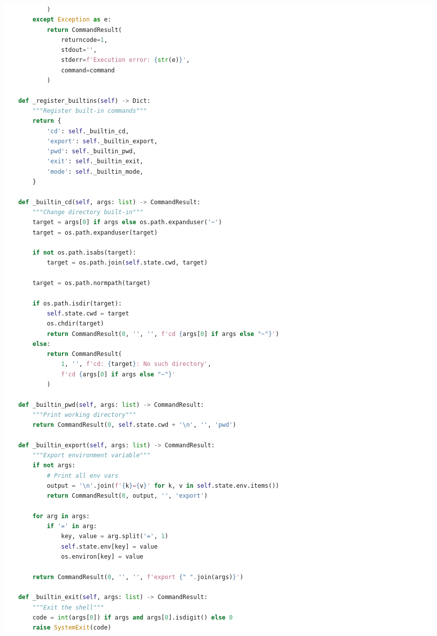 ```python
            )
        except Exception as e:
            return CommandResult(
                returncode=1,
                stdout='',
                stderr=f'Execution error: {str(e)}',
                command=command
            )

    def _register_builtins(self) -> Dict:
        """Register built-in commands"""
        return {
            'cd': self._builtin_cd,
            'export': self._builtin_export,
            'pwd': self._builtin_pwd,
            'exit': self._builtin_exit,
            'mode': self._builtin_mode,
        }

    def _builtin_cd(self, args: list) -> CommandResult:
        """Change directory built-in"""
        target = args[0] if args else os.path.expanduser('~')
        target = os.path.expanduser(target)

        if not os.path.isabs(target):
            target = os.path.join(self.state.cwd, target)

        target = os.path.normpath(target)

        if os.path.isdir(target):
            self.state.cwd = target
            os.chdir(target)
            return CommandResult(0, '', '', f'cd {args[0] if args else "~"}')
        else:
            return CommandResult(
                1, '', f'cd: {target}: No such directory',
                f'cd {args[0] if args else "~"}'
            )

    def _builtin_pwd(self, args: list) -> CommandResult:
        """Print working directory"""
        return CommandResult(0, self.state.cwd + '\n', '', 'pwd')

    def _builtin_export(self, args: list) -> CommandResult:
        """Export environment variable"""
        if not args:
            # Print all env vars
            output = '\n'.join(f'{k}={v}' for k, v in self.state.env.items())
            return CommandResult(0, output, '', 'export')

        for arg in args:
            if '=' in arg:
                key, value = arg.split('=', 1)
                self.state.env[key] = value
                os.environ[key] = value

        return CommandResult(0, '', '', f'export {" ".join(args)}')

    def _builtin_exit(self, args: list) -> CommandResult:
        """Exit the shell"""
        code = int(args[0]) if args and args[0].isdigit() else 0
        raise SystemExit(code)

```